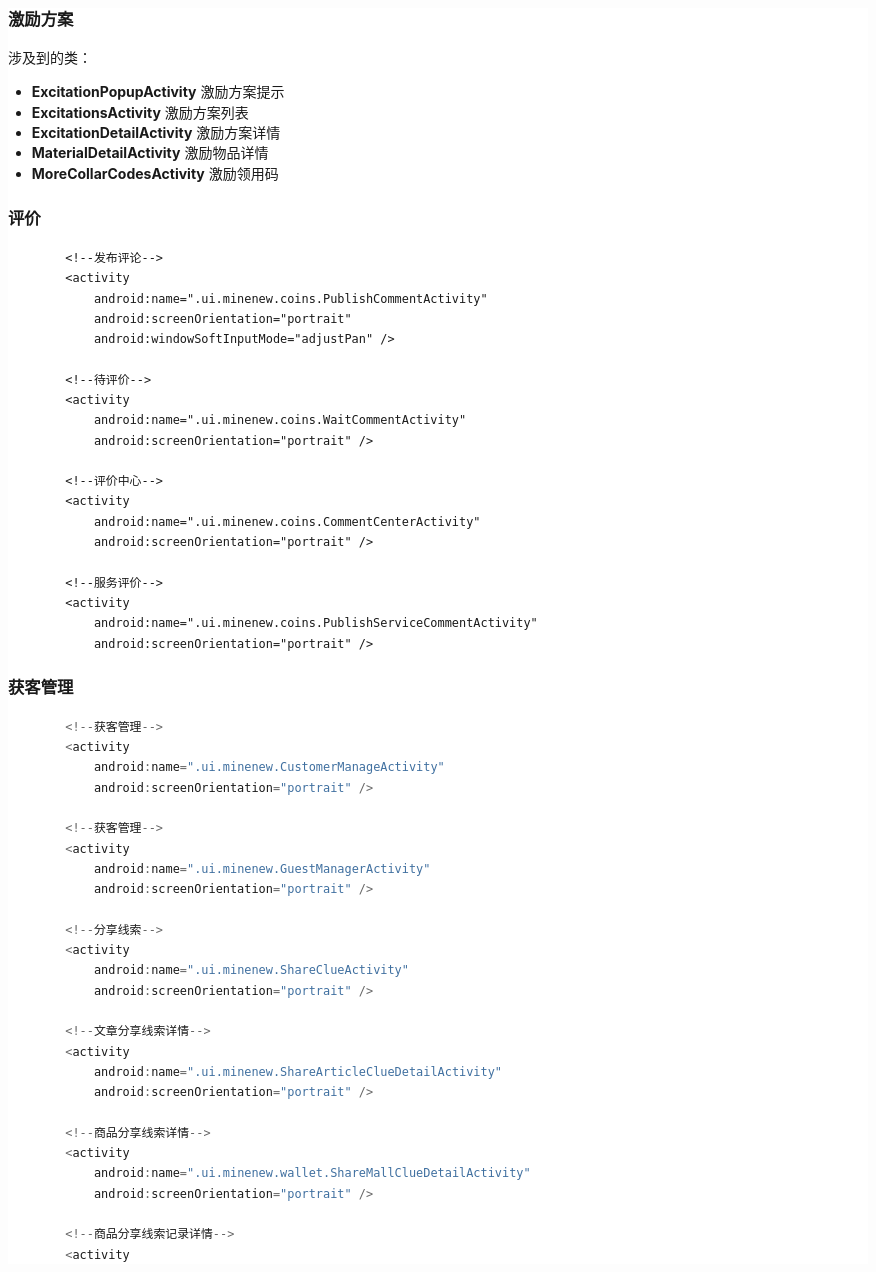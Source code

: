 ### 激励方案
涉及到的类：
* **ExcitationPopupActivity** 激励方案提示
* **ExcitationsActivity** 激励方案列表
* **ExcitationDetailActivity** 激励方案详情
* **MaterialDetailActivity** 激励物品详情
* **MoreCollarCodesActivity** 激励领用码

### 评价
```
        <!--发布评论-->
        <activity
            android:name=".ui.minenew.coins.PublishCommentActivity"
            android:screenOrientation="portrait"
            android:windowSoftInputMode="adjustPan" />

        <!--待评价-->
        <activity
            android:name=".ui.minenew.coins.WaitCommentActivity"
            android:screenOrientation="portrait" />

        <!--评价中心-->
        <activity
            android:name=".ui.minenew.coins.CommentCenterActivity"
            android:screenOrientation="portrait" />

        <!--服务评价-->
        <activity
            android:name=".ui.minenew.coins.PublishServiceCommentActivity"
            android:screenOrientation="portrait" />

```

### 获客管理

```java
        <!--获客管理-->
        <activity
            android:name=".ui.minenew.CustomerManageActivity"
            android:screenOrientation="portrait" />

        <!--获客管理-->
        <activity
            android:name=".ui.minenew.GuestManagerActivity"
            android:screenOrientation="portrait" />

        <!--分享线索-->
        <activity
            android:name=".ui.minenew.ShareClueActivity"
            android:screenOrientation="portrait" />

        <!--文章分享线索详情-->
        <activity
            android:name=".ui.minenew.ShareArticleClueDetailActivity"
            android:screenOrientation="portrait" />

        <!--商品分享线索详情-->
        <activity
            android:name=".ui.minenew.wallet.ShareMallClueDetailActivity"
            android:screenOrientation="portrait" />

        <!--商品分享线索记录详情-->
        <activity
```